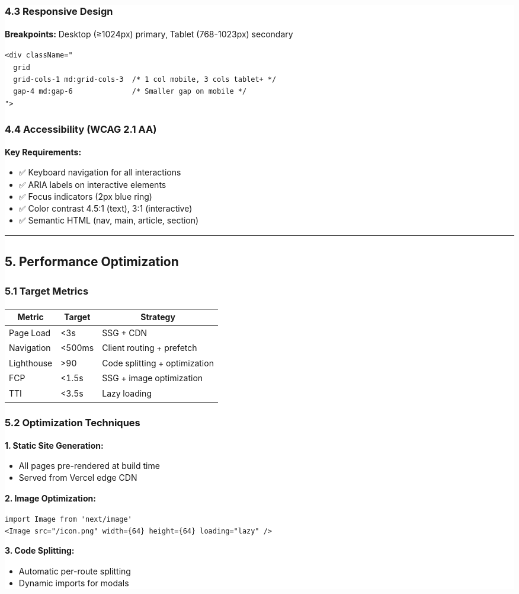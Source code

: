 ```
```

### 4.3 Responsive Design

**Breakpoints:** Desktop (≥1024px) primary, Tablet (768-1023px) secondary

```tsx
<div className="
  grid
  grid-cols-1 md:grid-cols-3  /* 1 col mobile, 3 cols tablet+ */
  gap-4 md:gap-6              /* Smaller gap on mobile */
">
```

### 4.4 Accessibility (WCAG 2.1 AA)

**Key Requirements:**
- ✅ Keyboard navigation for all interactions
- ✅ ARIA labels on interactive elements
- ✅ Focus indicators (2px blue ring)
- ✅ Color contrast 4.5:1 (text), 3:1 (interactive)
- ✅ Semantic HTML (nav, main, article, section)

---

## 5. Performance Optimization

### 5.1 Target Metrics

| Metric | Target | Strategy |
|--------|--------|----------|
| Page Load | <3s | SSG + CDN |
| Navigation | <500ms | Client routing + prefetch |
| Lighthouse | >90 | Code splitting + optimization |
| FCP | <1.5s | SSG + image optimization |
| TTI | <3.5s | Lazy loading |

### 5.2 Optimization Techniques

**1. Static Site Generation:**
- All pages pre-rendered at build time
- Served from Vercel edge CDN

**2. Image Optimization:**
```tsx
import Image from 'next/image'
<Image src="/icon.png" width={64} height={64} loading="lazy" />
```

**3. Code Splitting:**
- Automatic per-route splitting
- Dynamic imports for modals
